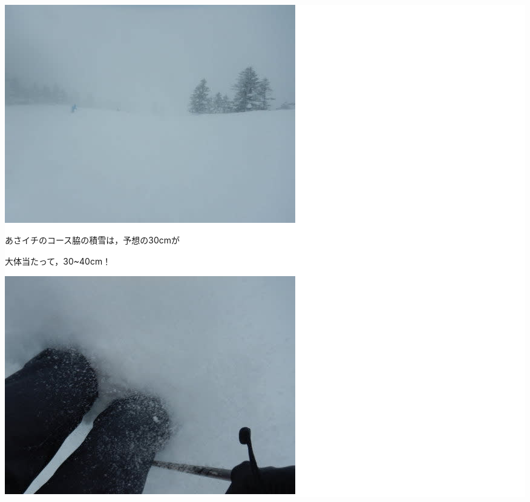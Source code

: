 


![4f6054206945ce85c4a30bf790276cec.jpg](images/4f6054206945ce85c4a30bf790276cec.jpg)







あさイチのコース脇の積雪は，予想の30cmが


大体当たって，30~40cm！




![f297a37521ab37e700670f159e9db95f.jpg](images/f297a37521ab37e700670f159e9db95f.jpg)

